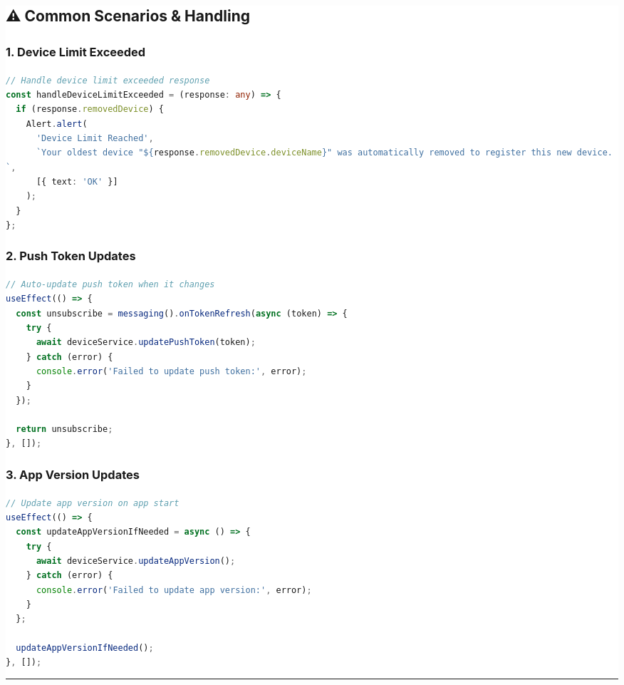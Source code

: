 
## ⚠️ **Common Scenarios & Handling**

### **1. Device Limit Exceeded**
```typescript
// Handle device limit exceeded response
const handleDeviceLimitExceeded = (response: any) => {
  if (response.removedDevice) {
    Alert.alert(
      'Device Limit Reached',
      `Your oldest device "${response.removedDevice.deviceName}" was automatically removed to register this new device.`,
      [{ text: 'OK' }]
    );
  }
};
```

### **2. Push Token Updates**
```typescript
// Auto-update push token when it changes
useEffect(() => {
  const unsubscribe = messaging().onTokenRefresh(async (token) => {
    try {
      await deviceService.updatePushToken(token);
    } catch (error) {
      console.error('Failed to update push token:', error);
    }
  });

  return unsubscribe;
}, []);
```

### **3. App Version Updates**
```typescript
// Update app version on app start
useEffect(() => {
  const updateAppVersionIfNeeded = async () => {
    try {
      await deviceService.updateAppVersion();
    } catch (error) {
      console.error('Failed to update app version:', error);
    }
  };

  updateAppVersionIfNeeded();
}, []);
```

---
